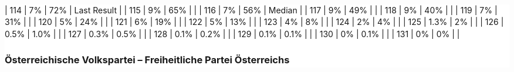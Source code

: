 | 114 | 7% | 72% | Last Result |
| 115 | 9% | 65% |  |
| 116 | 7% | 56% | Median |
| 117 | 9% | 49% |  |
| 118 | 9% | 40% |  |
| 119 | 7% | 31% |  |
| 120 | 5% | 24% |  |
| 121 | 6% | 19% |  |
| 122 | 5% | 13% |  |
| 123 | 4% | 8% |  |
| 124 | 2% | 4% |  |
| 125 | 1.3% | 2% |  |
| 126 | 0.5% | 1.0% |  |
| 127 | 0.3% | 0.5% |  |
| 128 | 0.1% | 0.2% |  |
| 129 | 0.1% | 0.1% |  |
| 130 | 0% | 0.1% |  |
| 131 | 0% | 0% |  |

### Österreichische Volkspartei – Freiheitliche Partei Österreichs
